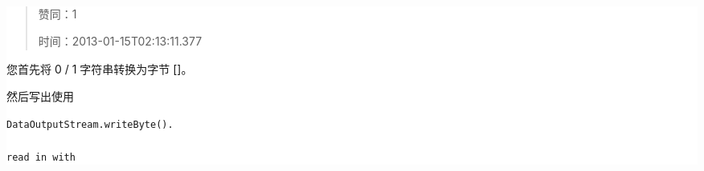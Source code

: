 > 赞同：1
> 
> 时间：2013-01-15T02:13:11.377

您首先将 0 / 1 字符串转换为字节 []。

然后写出使用

```
DataOutputStream.writeByte().

read in with

